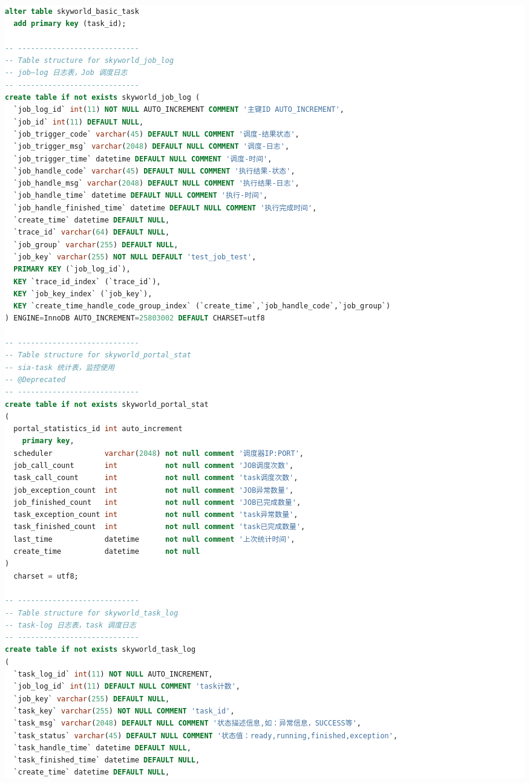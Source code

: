 ```sql
alter table skyworld_basic_task
  add primary key (task_id);

-- ----------------------------
-- Table structure for skyworld_job_log
-- job—log 日志表，Job 调度日志
-- ----------------------------
create table if not exists skyworld_job_log (
  `job_log_id` int(11) NOT NULL AUTO_INCREMENT COMMENT '主键ID AUTO_INCREMENT',
  `job_id` int(11) DEFAULT NULL,
  `job_trigger_code` varchar(45) DEFAULT NULL COMMENT '调度-结果状态',
  `job_trigger_msg` varchar(2048) DEFAULT NULL COMMENT '调度-日志',
  `job_trigger_time` datetime DEFAULT NULL COMMENT '调度-时间',
  `job_handle_code` varchar(45) DEFAULT NULL COMMENT '执行结果-状态',
  `job_handle_msg` varchar(2048) DEFAULT NULL COMMENT '执行结果-日志',
  `job_handle_time` datetime DEFAULT NULL COMMENT '执行-时间',
  `job_handle_finished_time` datetime DEFAULT NULL COMMENT '执行完成时间',
  `create_time` datetime DEFAULT NULL,
  `trace_id` varchar(64) DEFAULT NULL,
  `job_group` varchar(255) DEFAULT NULL,
  `job_key` varchar(255) NOT NULL DEFAULT 'test_job_test',
  PRIMARY KEY (`job_log_id`),
  KEY `trace_id_index` (`trace_id`),
  KEY `job_key_index` (`job_key`),
  KEY `create_time_handle_code_group_index` (`create_time`,`job_handle_code`,`job_group`)
) ENGINE=InnoDB AUTO_INCREMENT=25803002 DEFAULT CHARSET=utf8

-- ----------------------------
-- Table structure for skyworld_portal_stat
-- sia-task 统计表，监控使用
-- @Deprecated
-- ----------------------------
create table if not exists skyworld_portal_stat
(
  portal_statistics_id int auto_increment
    primary key,
  scheduler            varchar(2048) not null comment '调度器IP:PORT',
  job_call_count       int           not null comment 'JOB调度次数',
  task_call_count      int           not null comment 'task调度次数',
  job_exception_count  int           not null comment 'JOB异常数量',
  job_finished_count   int           not null comment 'JOB已完成数量',
  task_exception_count int           not null comment 'task异常数量',
  task_finished_count  int           not null comment 'task已完成数量',
  last_time            datetime      not null comment '上次统计时间',
  create_time          datetime      not null
)
  charset = utf8;

-- ----------------------------
-- Table structure for skyworld_task_log
-- task-log 日志表，task 调度日志
-- ----------------------------
create table if not exists skyworld_task_log
(
  `task_log_id` int(11) NOT NULL AUTO_INCREMENT,
  `job_log_id` int(11) DEFAULT NULL COMMENT 'task计数',
  `job_key` varchar(255) DEFAULT NULL,
  `task_key` varchar(255) NOT NULL COMMENT 'task_id',
  `task_msg` varchar(2048) DEFAULT NULL COMMENT '状态描述信息,如：异常信息，SUCCESS等',
  `task_status` varchar(45) DEFAULT NULL COMMENT '状态值：ready,running,finished,exception',
  `task_handle_time` datetime DEFAULT NULL,
  `task_finished_time` datetime DEFAULT NULL,
  `create_time` datetime DEFAULT NULL,
```